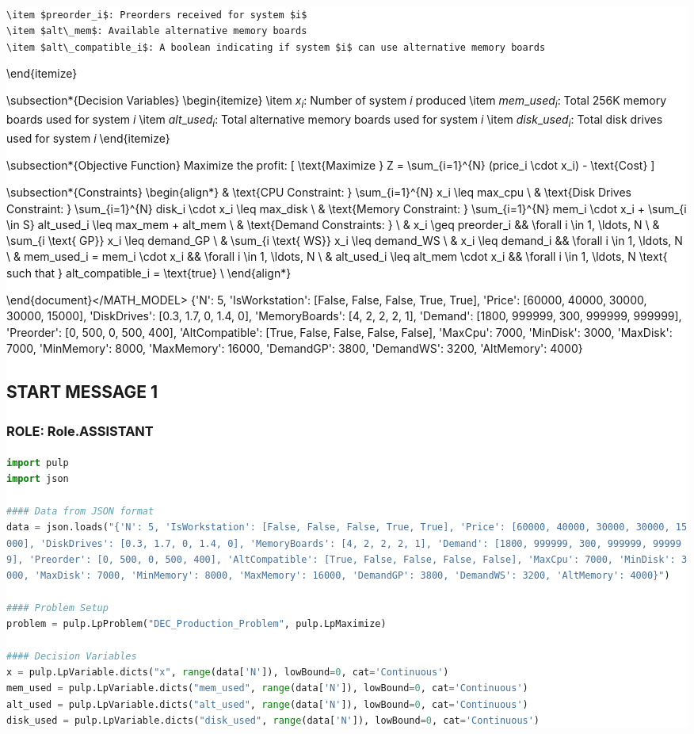     \item $preorder_i$: Preorders received for system $i$
    \item $alt\_mem$: Available alternative memory boards
    \item $alt\_compatible_i$: A boolean indicating if system $i$ can use alternative memory boards
\end{itemize}

\subsection*{Decision Variables}
\begin{itemize}
    \item $x_i$: Number of system $i$ produced
    \item $mem\_used_i$: Total 256K memory boards used for system $i$
    \item $alt\_used_i$: Total alternative memory boards used for system $i$
    \item $disk\_used_i$: Total disk drives used for system $i$
\end{itemize}

\subsection*{Objective Function}
Maximize the profit:
\[
\text{Maximize } Z = \sum_{i=1}^{N} (price_i \cdot x_i) - \text{Cost}
\]

\subsection*{Constraints}
\begin{align*}
& \text{CPU Constraint: } \sum_{i=1}^{N} x_i \leq max\_cpu \\
& \text{Disk Drives Constraint: } \sum_{i=1}^{N} disk_i \cdot x_i \leq max\_disk \\
& \text{Memory Constraint: } \sum_{i=1}^{N} mem_i \cdot x_i + \sum_{i \in S} alt\_used_i \leq max\_mem + alt\_mem \\
& \text{Demand Constraints: } \\
& x_i \geq preorder_i && \forall i \in 1, \ldots, N \\
& \sum_{i \text{ GP}} x_i \leq demand\_GP \\
& \sum_{i \text{ WS}} x_i \leq demand\_WS \\
& x_i \leq demand_i && \forall i \in 1, \ldots, N \\
& mem\_used_i = mem_i \cdot x_i && \forall i \in 1, \ldots, N \\
& alt\_used_i \leq alt\_mem \cdot x_i && \forall i \in 1, \ldots, N \text{ such that } alt\_compatible_i = \text{true} \\
\end{align*}

\end{document}</MATH_MODEL>
<DATA>
{'N': 5, 'IsWorkstation': [False, False, False, True, True], 'Price': [60000, 40000, 30000, 30000, 15000], 'DiskDrives': [0.3, 1.7, 0, 1.4, 0], 'MemoryBoards': [4, 2, 2, 2, 1], 'Demand': [1800, 999999, 300, 999999, 999999], 'Preorder': [0, 500, 0, 500, 400], 'AltCompatible': [True, False, False, False, False], 'MaxCpu': 7000, 'MinDisk': 3000, 'MaxDisk': 7000, 'MinMemory': 8000, 'MaxMemory': 16000, 'DemandGP': 3800, 'DemandWS': 3200, 'AltMemory': 4000}</DATA>


## START MESSAGE 1 
### ROLE: Role.ASSISTANT
```python
import pulp
import json

#### Data from JSON format
data = json.loads("{'N': 5, 'IsWorkstation': [False, False, False, True, True], 'Price': [60000, 40000, 30000, 30000, 15000], 'DiskDrives': [0.3, 1.7, 0, 1.4, 0], 'MemoryBoards': [4, 2, 2, 2, 1], 'Demand': [1800, 999999, 300, 999999, 999999], 'Preorder': [0, 500, 0, 500, 400], 'AltCompatible': [True, False, False, False, False], 'MaxCpu': 7000, 'MinDisk': 3000, 'MaxDisk': 7000, 'MinMemory': 8000, 'MaxMemory': 16000, 'DemandGP': 3800, 'DemandWS': 3200, 'AltMemory': 4000}")

#### Problem Setup
problem = pulp.LpProblem("DEC_Production_Problem", pulp.LpMaximize)

#### Decision Variables
x = pulp.LpVariable.dicts("x", range(data['N']), lowBound=0, cat='Continuous')
mem_used = pulp.LpVariable.dicts("mem_used", range(data['N']), lowBound=0, cat='Continuous')
alt_used = pulp.LpVariable.dicts("alt_used", range(data['N']), lowBound=0, cat='Continuous')
disk_used = pulp.LpVariable.dicts("disk_used", range(data['N']), lowBound=0, cat='Continuous')
```